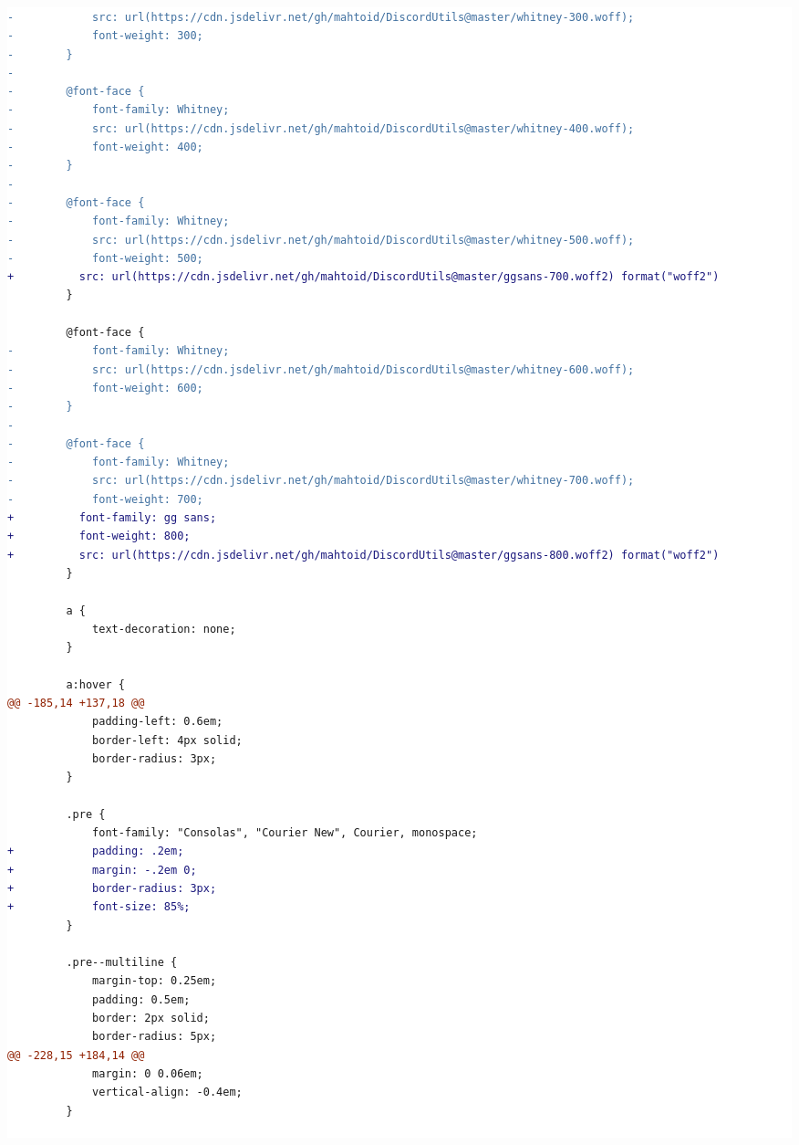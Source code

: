```diff
-            src: url(https://cdn.jsdelivr.net/gh/mahtoid/DiscordUtils@master/whitney-300.woff);
-            font-weight: 300;
-        }
-
-        @font-face {
-            font-family: Whitney;
-            src: url(https://cdn.jsdelivr.net/gh/mahtoid/DiscordUtils@master/whitney-400.woff);
-            font-weight: 400;
-        }
-
-        @font-face {
-            font-family: Whitney;
-            src: url(https://cdn.jsdelivr.net/gh/mahtoid/DiscordUtils@master/whitney-500.woff);
-            font-weight: 500;
+          src: url(https://cdn.jsdelivr.net/gh/mahtoid/DiscordUtils@master/ggsans-700.woff2) format("woff2")
         }
 
         @font-face {
-            font-family: Whitney;
-            src: url(https://cdn.jsdelivr.net/gh/mahtoid/DiscordUtils@master/whitney-600.woff);
-            font-weight: 600;
-        }
-
-        @font-face {
-            font-family: Whitney;
-            src: url(https://cdn.jsdelivr.net/gh/mahtoid/DiscordUtils@master/whitney-700.woff);
-            font-weight: 700;
+          font-family: gg sans;
+          font-weight: 800;
+          src: url(https://cdn.jsdelivr.net/gh/mahtoid/DiscordUtils@master/ggsans-800.woff2) format("woff2")
         }
 
         a {
             text-decoration: none;
         }
 
         a:hover {
@@ -185,14 +137,18 @@
             padding-left: 0.6em;
             border-left: 4px solid;
             border-radius: 3px;
         }
 
         .pre {
             font-family: "Consolas", "Courier New", Courier, monospace;
+            padding: .2em;
+            margin: -.2em 0;
+            border-radius: 3px;
+            font-size: 85%;
         }
 
         .pre--multiline {
             margin-top: 0.25em;
             padding: 0.5em;
             border: 2px solid;
             border-radius: 5px;
@@ -228,15 +184,14 @@
             margin: 0 0.06em;
             vertical-align: -0.4em;
         }
 
```